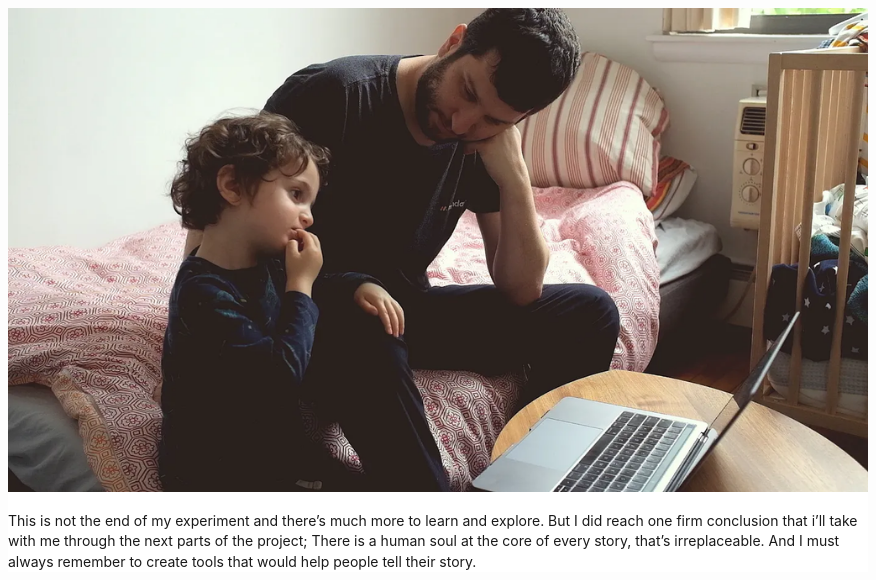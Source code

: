 ![](./images/16.webp)

This is not the end of my experiment and there’s much more to learn and explore. But I did reach one firm conclusion that i’ll take with me through the next parts of the project; There is a human soul at the core of every story, that’s irreplaceable. And I must always remember to create tools that would help people tell their story.